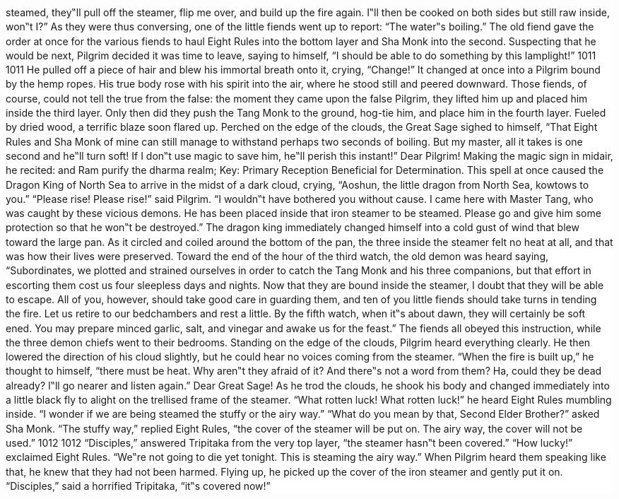steamed, they‟ll pull off the steamer, flip me over, and build up the fire again. I‟ll then
be cooked on both sides but still raw inside, won‟t I?”
As they were thus conversing, one of the little fiends went up to report:
“The water‟s boiling.”
The old fiend gave the order at once for the various fiends to haul Eight Rules
into the bottom layer and Sha Monk into the second. Suspecting that he would be next,
Pilgrim decided it was time to leave, saying to himself, “I should be able to do
something by this lamplight!”
1011
1011
He pulled off a piece of hair and blew his immortal breath onto it, crying,
“Change!” It changed at once into a Pilgrim bound by the hemp ropes. His true body
rose with his spirit into the air, where he stood still and peered downward. Those fiends,
of course, could not tell the true from the false: the moment they came upon the false
Pilgrim, they lifted him up and placed him inside the third layer. Only then did they
push the Tang Monk to the ground, hog-tie him, and place him in the fourth layer.
Fueled by dried wood, a terrific blaze soon flared up.
Perched on the edge of the clouds, the Great Sage sighed to himself, “That Eight
Rules and Sha Monk of mine can still manage to withstand perhaps two seconds of
boiling. But my master, all it takes is one second and he‟ll turn soft! If I don‟t use magic
to save him, he‟ll perish this instant!”
Dear Pilgrim! Making the magic sign in midair, he recited:
and Ram purify the dharma realm;
Key: Primary Reception Beneficial for Determination.
This spell at once caused the Dragon King of North Sea to arrive in the midst of
a dark cloud, crying, “Aoshun, the little dragon from North Sea, kowtows to you.”
“Please rise! Please rise!” said Pilgrim. “I wouldn‟t have bothered you without
cause. I came here with Master Tang, who was caught by these vicious demons. He has
been placed inside that iron steamer to be steamed. Please go and give him some
protection so that he won‟t be destroyed.”
The dragon king immediately changed himself into a cold gust of wind that blew
toward the large pan. As it circled and coiled around the bottom of the pan, the three
inside the steamer felt no heat at all, and that was how their lives were preserved.
Toward the end of the hour of the third watch, the old demon was heard saying,
“Subordinates, we plotted and strained ourselves in order to catch the Tang Monk and
his three companions, but that effort in escorting them cost us four sleepless days and
nights. Now that they are bound inside the steamer, I doubt that they will be able to
escape. All of you, however, should take good care in guarding them, and ten of you
little fiends should take turns in tending the fire. Let us retire to our bedchambers and
rest a little. By the fifth watch, when it‟s about dawn, they will certainly be soft ened.
You may prepare minced garlic, salt, and vinegar and awake us for the feast.”
The fiends all obeyed this instruction, while the three demon chiefs went to their
bedrooms.
Standing on the edge of the clouds, Pilgrim heard everything clearly. He then
lowered the direction of his cloud slightly, but he could hear no voices coming from the
steamer. “When the fire is built up,” he thought to himself, “there must be heat. Why
aren‟t they afraid of it? And there‟s not a word from them? Ha, could they be dead
already? I‟ll go nearer and listen again.”
Dear Great Sage! As he trod the clouds, he shook his body and changed
immediately into a little black fly to alight on the trellised frame of the steamer.
“What rotten luck! What rotten luck!” he heard Eight Rules mumbling inside. “I
wonder if we are being steamed the stuffy or the airy way.”
“What do you mean by that, Second Elder Brother?” asked Sha Monk. “The
stuffy way,” replied Eight Rules, “the cover of the steamer will be put on. The airy way,
the cover will not be used.”
1012
1012
“Disciples,” answered Tripitaka from the very top layer, “the steamer hasn‟t
been covered.”
“How lucky!” exclaimed Eight Rules.
“We‟re not going to die yet tonight. This is steaming the airy way.” When
Pilgrim heard them speaking like that, he knew that they had not been harmed. Flying
up, he picked up the cover of the iron steamer and gently put it on. “Disciples,” said a
horrified Tripitaka, “it‟s covered now!”